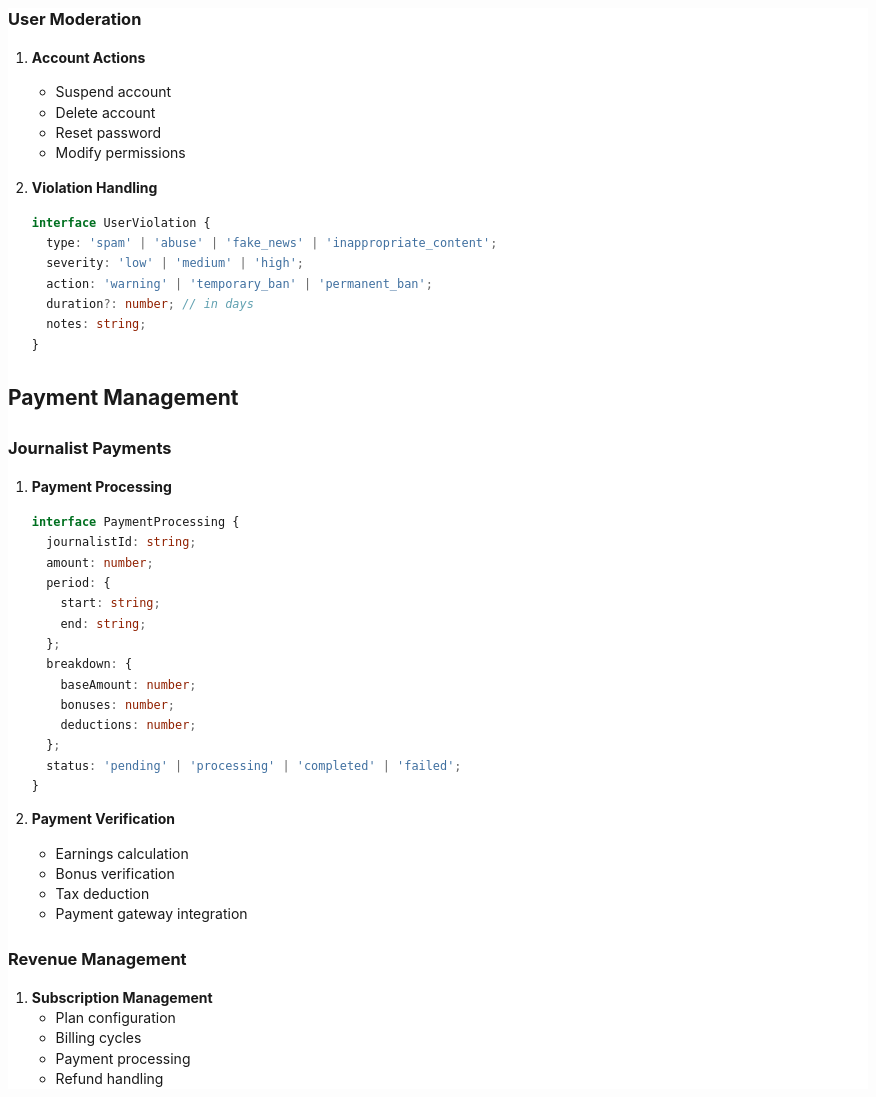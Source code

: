 ### User Moderation
1. **Account Actions**
   - Suspend account
   - Delete account
   - Reset password
   - Modify permissions

2. **Violation Handling**
   ```typescript
   interface UserViolation {
     type: 'spam' | 'abuse' | 'fake_news' | 'inappropriate_content';
     severity: 'low' | 'medium' | 'high';
     action: 'warning' | 'temporary_ban' | 'permanent_ban';
     duration?: number; // in days
     notes: string;
   }
   ```

## Payment Management

### Journalist Payments
1. **Payment Processing**
   ```typescript
   interface PaymentProcessing {
     journalistId: string;
     amount: number;
     period: {
       start: string;
       end: string;
     };
     breakdown: {
       baseAmount: number;
       bonuses: number;
       deductions: number;
     };
     status: 'pending' | 'processing' | 'completed' | 'failed';
   }
   ```

2. **Payment Verification**
   - Earnings calculation
   - Bonus verification
   - Tax deduction
   - Payment gateway integration

### Revenue Management
1. **Subscription Management**
   - Plan configuration
   - Billing cycles
   - Payment processing
   - Refund handling
